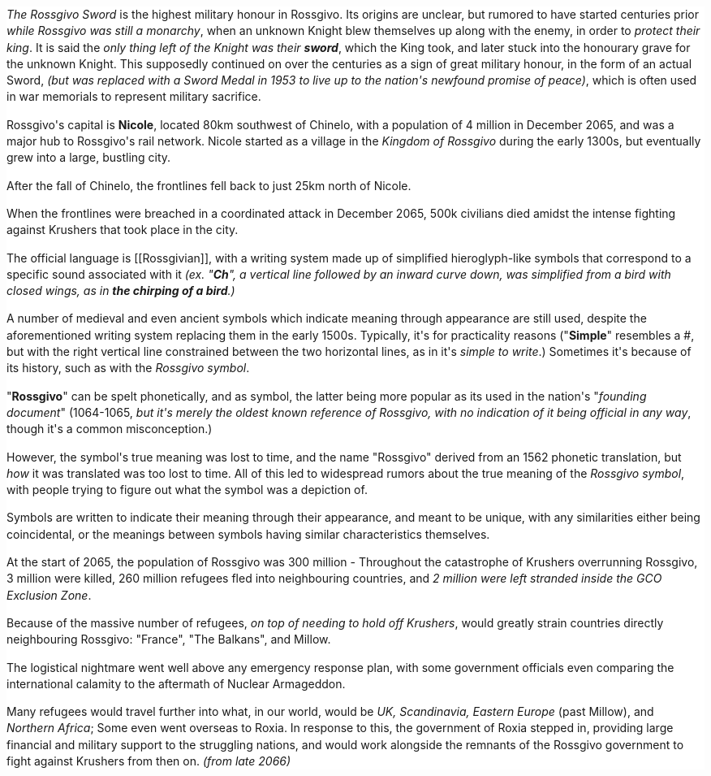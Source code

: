 _The Rossgivo Sword_ is the highest military honour in Rossgivo. Its origins are unclear, but rumored to have started centuries prior _while Rossgivo was still a monarchy_, when an unknown Knight blew themselves up along with the enemy, in order to _protect their king_. It is said the _only thing left of the Knight was their **sword**_, which the King took, and later stuck into the honourary grave for the unknown Knight.
  This supposedly continued on over the centuries as a sign of great military honour, in the form of an actual Sword, _(but was replaced with a Sword Medal in 1953 to live up to the nation's newfound promise of peace)_, which is often used in war memorials to represent military sacrifice.  

Rossgivo's capital is **Nicole**, located 80km southwest of Chinelo, with a population of 4 million in December 2065, and was a major hub to Rossgivo's rail network.
  Nicole started as a village in the _Kingdom of Rossgivo_ during the early 1300s, but eventually grew into a large, bustling city. 
  
  After the fall of Chinelo, the frontlines fell back to just 25km north of Nicole.
  
  When the frontlines were breached in a coordinated attack in December 2065, 500k civilians died amidst the intense fighting against Krushers that took place in the city. 

The official language is [[Rossgivian]], with a writing system made up of simplified hieroglyph-like symbols that correspond to a specific sound associated with it _(ex. "**Ch**", a vertical line followed by an inward curve down, was simplified from a bird with closed wings, as in **the chirping of a bird**.)_

 A number of medieval and even ancient symbols which indicate meaning through appearance are still used, despite the aforementioned writing system replacing them in the early 1500s. Typically, it's for practicality reasons ("**Simple**" resembles a #, but with the right vertical line constrained between the two horizontal lines, as in it's _simple to write_.) Sometimes it's because of its history, such as with the _Rossgivo symbol_.
 
  "**Rossgivo**" can be spelt phonetically, and as symbol, the latter being more popular as its used in the nation's "_founding document_" (1064-1065, _but it's merely the oldest known reference of Rossgivo, with no indication of it being official in any way_, though it's a common misconception.)

  However, the symbol's true meaning was lost to time, and the name "Rossgivo" derived from an 1562 phonetic translation, but _how_ it was translated was too lost to time. All of this led to widespread rumors about the true meaning of the _Rossgivo symbol_, with people trying to figure out what the symbol was a depiction of.

 Symbols are written to indicate their meaning through their appearance, and meant to be unique, with any similarities either being coincidental, or the meanings between symbols having similar characteristics themselves.






At the start of 2065, the population of Rossgivo was 300 million - Throughout the catastrophe of Krushers overrunning Rossgivo, 3 million were killed, 260 million refugees fled into neighbouring countries, and _2 million were left stranded inside the GCO Exclusion Zone_.

  Because of the massive number of refugees, _on top of needing to hold off Krushers_, would greatly strain countries directly neighbouring Rossgivo: "France", "The Balkans", and Millow.
  
  The logistical nightmare went well above any emergency response plan, with some government officials even comparing the international calamity to the aftermath of Nuclear Armageddon.

  Many refugees would travel further into what, in our world, would be _UK, Scandinavia, Eastern Europe_ (past Millow), and _Northern Africa_; Some even went overseas to Roxia. In response to this, the government of Roxia stepped in, providing large financial and military support to the struggling nations, and would work alongside the remnants of the Rossgivo government to fight against Krushers from then on. _(from late 2066)_
  